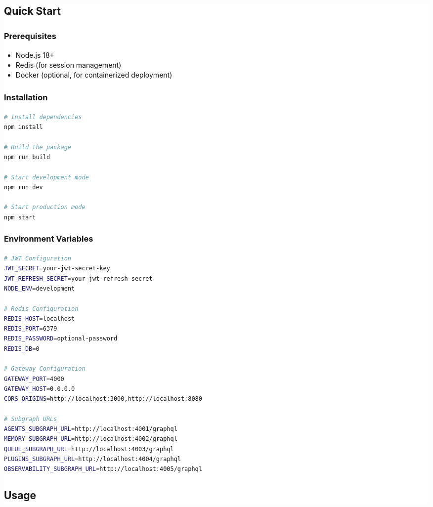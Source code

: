 
## Quick Start

### Prerequisites
- Node.js 18+
- Redis (for session management)
- Docker (optional, for containerized deployment)

### Installation

```bash
# Install dependencies
npm install

# Build the package
npm run build

# Start development mode
npm run dev

# Start production mode
npm start
```

### Environment Variables

```bash
# JWT Configuration
JWT_SECRET=your-jwt-secret-key
JWT_REFRESH_SECRET=your-jwt-refresh-secret
NODE_ENV=development

# Redis Configuration
REDIS_HOST=localhost
REDIS_PORT=6379
REDIS_PASSWORD=optional-password
REDIS_DB=0

# Gateway Configuration
GATEWAY_PORT=4000
GATEWAY_HOST=0.0.0.0
CORS_ORIGINS=http://localhost:3000,http://localhost:8080

# Subgraph URLs
AGENTS_SUBGRAPH_URL=http://localhost:4001/graphql
MEMORY_SUBGRAPH_URL=http://localhost:4002/graphql
QUEUE_SUBGRAPH_URL=http://localhost:4003/graphql
PLUGINS_SUBGRAPH_URL=http://localhost:4004/graphql
OBSERVABILITY_SUBGRAPH_URL=http://localhost:4005/graphql
```

## Usage
